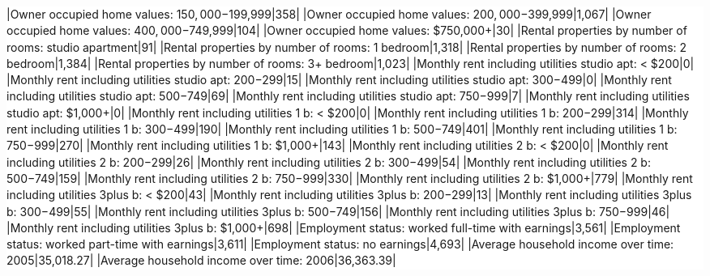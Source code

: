 |Owner occupied home values: $150,000-$199,999|358|
|Owner occupied home values: $200,000-$399,999|1,067|
|Owner occupied home values: $400,000-$749,999|104|
|Owner occupied home values: $750,000+|30|
|Rental properties by number of rooms: studio apartment|91|
|Rental properties by number of rooms: 1 bedroom|1,318|
|Rental properties by number of rooms: 2 bedroom|1,384|
|Rental properties by number of rooms: 3+ bedroom|1,023|
|Monthly rent including utilities studio apt: < $200|0|
|Monthly rent including utilities studio apt: $200-$299|15|
|Monthly rent including utilities studio apt: $300-$499|0|
|Monthly rent including utilities studio apt: $500-$749|69|
|Monthly rent including utilities studio apt: $750-$999|7|
|Monthly rent including utilities studio apt: $1,000+|0|
|Monthly rent including utilities 1 b: < $200|0|
|Monthly rent including utilities 1 b: $200-$299|314|
|Monthly rent including utilities 1 b: $300-$499|190|
|Monthly rent including utilities 1 b: $500-$749|401|
|Monthly rent including utilities 1 b: $750-$999|270|
|Monthly rent including utilities 1 b: $1,000+|143|
|Monthly rent including utilities 2 b: < $200|0|
|Monthly rent including utilities 2 b: $200-$299|26|
|Monthly rent including utilities 2 b: $300-$499|54|
|Monthly rent including utilities 2 b: $500-$749|159|
|Monthly rent including utilities 2 b: $750-$999|330|
|Monthly rent including utilities 2 b: $1,000+|779|
|Monthly rent including utilities 3plus b: < $200|43|
|Monthly rent including utilities 3plus b: $200-$299|13|
|Monthly rent including utilities 3plus b: $300-$499|55|
|Monthly rent including utilities 3plus b: $500-$749|156|
|Monthly rent including utilities 3plus b: $750-$999|46|
|Monthly rent including utilities 3plus b: $1,000+|698|
|Employment status: worked full-time with earnings|3,561|
|Employment status: worked part-time with earnings|3,611|
|Employment status: no earnings|4,693|
|Average household income over time: 2005|35,018.27|
|Average household income over time: 2006|36,363.39|